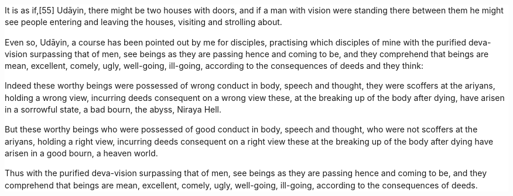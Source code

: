  It is as if,[55] Udāyin,
 there might be two houses with doors,
 and if a man with vision
 were standing there between them
 he might see people
 entering and leaving the houses,
 visiting
 and strolling about.

 Even so, Udāyin,
 a course has been pointed out by me for disciples,
 practising which disciples of mine
 with the purified deva-vision
 surpassing that of men,
 see beings as they are passing hence
 and coming to be,
 and they comprehend that beings are mean,
 excellent,
 comely,
 ugly,
 well-going,
 ill-going,
 according to the consequences of deeds
 and they think:

 Indeed these worthy beings
 were possessed of wrong conduct in body,
 speech
 and thought,
 they were scoffers at the ariyans,
 holding a wrong view,
 incurring deeds consequent on a wrong view  these,
 at the breaking up of the body after dying,
 have arisen in a sorrowful state,
 a bad bourn,
 the abyss,
 Niraya Hell.

 But these worthy beings
 who were possessed of good conduct in body,
 speech
 and thought,
 who were not scoffers at the ariyans,
 holding a right view,
 incurring deeds consequent on a right view  these
 at the breaking up of the body after dying
 have arisen in a good bourn,
 a heaven world.

 Thus with the purified deva-vision
 surpassing that of men,
 see beings as they are passing hence
 and coming to be,
 and they comprehend that beings are mean,
 excellent,
 comely,
 ugly,
 well-going,
 ill-going,
 according to the consequences of deeds.
